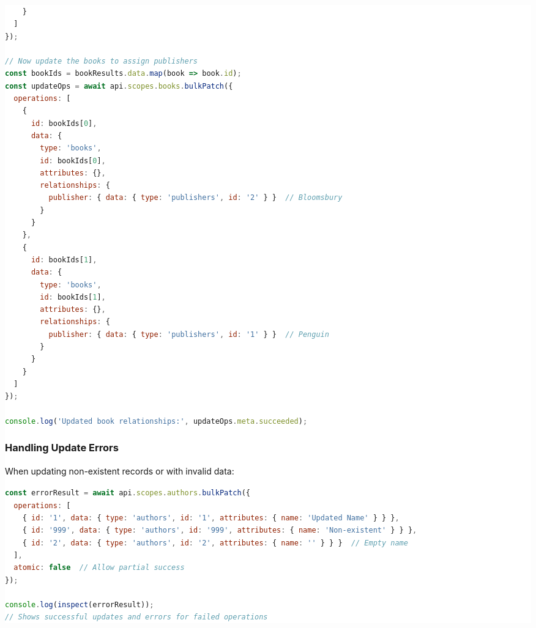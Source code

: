 ```javascript
    }
  ]
});

// Now update the books to assign publishers
const bookIds = bookResults.data.map(book => book.id);
const updateOps = await api.scopes.books.bulkPatch({
  operations: [
    {
      id: bookIds[0],
      data: {
        type: 'books',
        id: bookIds[0],
        attributes: {},
        relationships: {
          publisher: { data: { type: 'publishers', id: '2' } }  // Bloomsbury
        }
      }
    },
    {
      id: bookIds[1],
      data: {
        type: 'books',
        id: bookIds[1],
        attributes: {},
        relationships: {
          publisher: { data: { type: 'publishers', id: '1' } }  // Penguin
        }
      }
    }
  ]
});

console.log('Updated book relationships:', updateOps.meta.succeeded);
```

### Handling Update Errors

When updating non-existent records or with invalid data:

```javascript
const errorResult = await api.scopes.authors.bulkPatch({
  operations: [
    { id: '1', data: { type: 'authors', id: '1', attributes: { name: 'Updated Name' } } },
    { id: '999', data: { type: 'authors', id: '999', attributes: { name: 'Non-existent' } } },
    { id: '2', data: { type: 'authors', id: '2', attributes: { name: '' } } }  // Empty name
  ],
  atomic: false  // Allow partial success
});

console.log(inspect(errorResult));
// Shows successful updates and errors for failed operations
```
